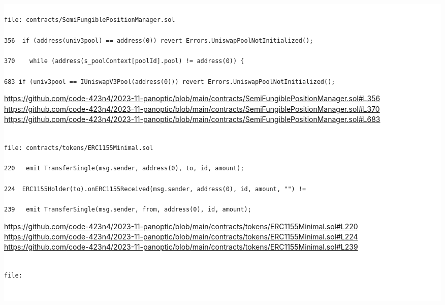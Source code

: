 ```solidity

file: contracts/SemiFungiblePositionManager.sol

356  if (address(univ3pool) == address(0)) revert Errors.UniswapPoolNotInitialized();
 
370    while (address(s_poolContext[poolId].pool) != address(0)) {
      
683 if (univ3pool == IUniswapV3Pool(address(0))) revert Errors.UniswapPoolNotInitialized();
```
https://github.com/code-423n4/2023-11-panoptic/blob/main/contracts/SemiFungiblePositionManager.sol#L356
https://github.com/code-423n4/2023-11-panoptic/blob/main/contracts/SemiFungiblePositionManager.sol#L370
https://github.com/code-423n4/2023-11-panoptic/blob/main/contracts/SemiFungiblePositionManager.sol#L683

```solidity

file: contracts/tokens/ERC1155Minimal.sol

220   emit TransferSingle(msg.sender, address(0), to, id, amount);

224  ERC1155Holder(to).onERC1155Received(msg.sender, address(0), id, amount, "") !=

239   emit TransferSingle(msg.sender, from, address(0), id, amount);
```
https://github.com/code-423n4/2023-11-panoptic/blob/main/contracts/tokens/ERC1155Minimal.sol#L220
https://github.com/code-423n4/2023-11-panoptic/blob/main/contracts/tokens/ERC1155Minimal.sol#L224
https://github.com/code-423n4/2023-11-panoptic/blob/main/contracts/tokens/ERC1155Minimal.sol#L239

```solidity

file: 



```
